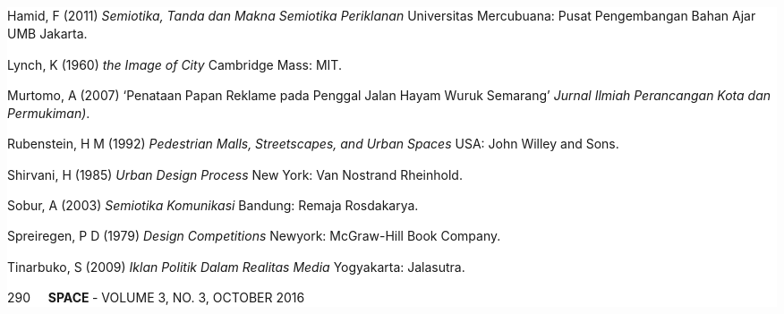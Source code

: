 <p><span class="font6">Hamid, F (2011) </span><span class="font6" style="font-style:italic;">Semiotika, Tanda dan Makna Semiotika Periklanan</span><span class="font6"> Universitas Mercubuana: Pusat Pengembangan Bahan Ajar UMB Jakarta.</span></p>
<p><span class="font6">Lynch, K (1960) </span><span class="font6" style="font-style:italic;">the Image of City</span><span class="font6"> Cambridge Mass: MIT.</span></p>
<p><span class="font6">Murtomo, A (2007) ‘Penataan Papan Reklame pada Penggal Jalan Hayam Wuruk Semarang’ </span><span class="font6" style="font-style:italic;">Jurnal Ilmiah Perancangan Kota dan Permukiman)</span><span class="font6">.</span></p>
<p><span class="font6">Rubenstein, H M (1992) </span><span class="font6" style="font-style:italic;">Pedestrian Malls, Streetscapes, and Urban Spaces</span><span class="font6"> USA: John Willey and Sons.</span></p>
<p><span class="font6">Shirvani, H (1985) </span><span class="font6" style="font-style:italic;">Urban Design Process</span><span class="font6"> New York: Van Nostrand Rheinhold.</span></p>
<p><span class="font6">Sobur, A (2003) </span><span class="font6" style="font-style:italic;">Semiotika Komunikasi</span><span class="font6"> Bandung: Remaja Rosdakarya.</span></p>
<p><span class="font6">Spreiregen, P D (1979) </span><span class="font6" style="font-style:italic;">Design Competitions</span><span class="font6"> Newyork: McGraw-Hill Book Company.</span></p>
<p><span class="font6">Tinarbuko, S (2009) </span><span class="font6" style="font-style:italic;">Iklan Politik Dalam Realitas Media</span><span class="font6"> Yogyakarta: Jalasutra.</span></p>
<p><span class="font1">290 &nbsp;&nbsp;&nbsp;&nbsp;</span><span class="font1" style="font-weight:bold;">SPACE </span><span class="font1">- VOLUME 3, NO. 3, OCTOBER 2016</span></p>